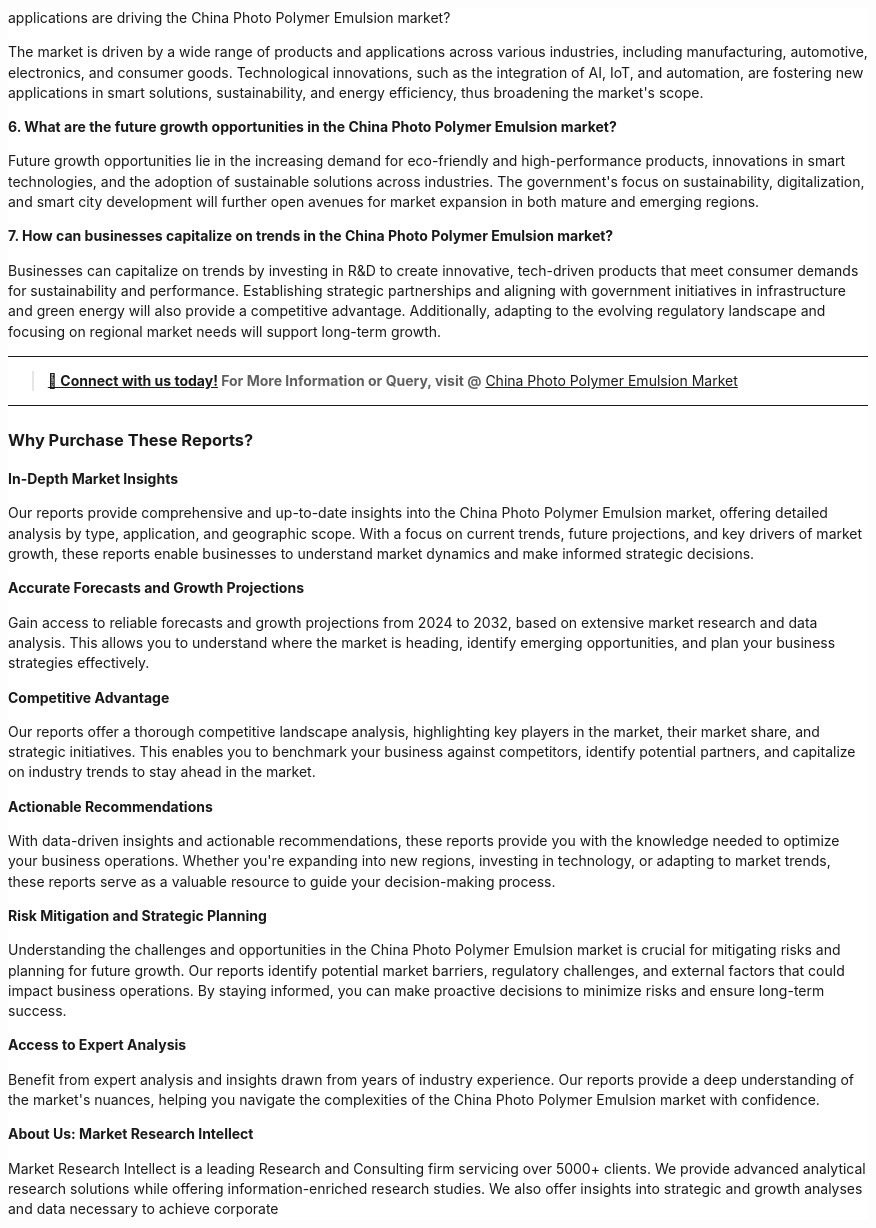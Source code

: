 applications are driving the China Photo Polymer Emulsion market?</strong></p><p class="" data-start="1951" data-end="2402">The market is driven by a wide range of products and applications across various industries, including manufacturing, automotive, electronics, and consumer goods. Technological innovations, such as the integration of AI, IoT, and automation, are fostering new applications in smart solutions, sustainability, and energy efficiency, thus broadening the market's scope.</p><p class="" data-start="2404" data-end="2849"><strong data-start="2404" data-end="2477">6. What are the future growth opportunities in the China Photo Polymer Emulsion market?</strong></p><p class="" data-start="2404" data-end="2849">Future growth opportunities lie in the increasing demand for eco-friendly and high-performance products, innovations in smart technologies, and the adoption of sustainable solutions across industries. The government's focus on sustainability, digitalization, and smart city development will further open avenues for market expansion in both mature and emerging regions.</p><p class="" data-start="2851" data-end="3371"><strong data-start="2851" data-end="2923">7. How can businesses capitalize on trends in the China Photo Polymer Emulsion market?</strong></p><p class="" data-start="2851" data-end="3371">Businesses can capitalize on trends by investing in R&amp;D to create innovative, tech-driven products that meet consumer demands for sustainability and performance. Establishing strategic partnerships and aligning with government initiatives in infrastructure and green energy will also provide a competitive advantage. Additionally, adapting to the evolving regulatory landscape and focusing on regional market needs will support long-term growth.</p><hr /><blockquote><p><span class="font-[700]"><strong><a href="https://www.marketresearchintellect.com/product/global-photo-polymer-emulsion-market/?utm_source=Linkedin&utm_medium=041">📩 Connect with us today!</a> For More Information or Query, visit&nbsp;@</strong>&nbsp;</span><span class="font-[700]"><a href="https://www.marketresearchintellect.com/product/global-photo-polymer-emulsion-market/?utm_source=Linkedin&utm_medium=041" target="_blank" data-tracking-control-name="article-ssr-frontend-pulse_little-text-block" data-tracking-will-navigate="" data-test-link="">China Photo Polymer Emulsion Market</a></span></p></blockquote><hr /><h3 class="" data-start="164" data-end="199"><strong data-start="168" data-end="199">Why Purchase These Reports?</strong></h3><p class="" data-start="201" data-end="575"><strong data-start="201" data-end="229">In-Depth Market Insights</strong></p><p class="" data-start="201" data-end="575">Our reports provide comprehensive and up-to-date insights into the China Photo Polymer Emulsion market, offering detailed analysis by type, application, and geographic scope. With a focus on current trends, future projections, and key drivers of market growth, these reports enable businesses to understand market dynamics and make informed strategic decisions.</p><p class="" data-start="577" data-end="893"><strong data-start="577" data-end="622">Accurate Forecasts and Growth Projections</strong></p><p class="" data-start="577" data-end="893">Gain access to reliable forecasts and growth projections from 2024 to 2032, based on extensive market research and data analysis. This allows you to understand where the market is heading, identify emerging opportunities, and plan your business strategies effectively.</p><p class="" data-start="895" data-end="1227"><strong data-start="895" data-end="920">Competitive Advantage</strong></p><p class="" data-start="895" data-end="1227">Our reports offer a thorough competitive landscape analysis, highlighting key players in the market, their market share, and strategic initiatives. This enables you to benchmark your business against competitors, identify potential partners, and capitalize on industry trends to stay ahead in the market.</p><p class="" data-start="1229" data-end="1589"><strong data-start="1229" data-end="1259">Actionable Recommendations</strong></p><p class="" data-start="1229" data-end="1589">With data-driven insights and actionable recommendations, these reports provide you with the knowledge needed to optimize your business operations. Whether you're expanding into new regions, investing in technology, or adapting to market trends, these reports serve as a valuable resource to guide your decision-making process.</p><p class="" data-start="1591" data-end="2004"><strong data-start="1591" data-end="1633">Risk Mitigation and Strategic Planning</strong></p><p class="" data-start="1591" data-end="2004">Understanding the challenges and opportunities in the China Photo Polymer Emulsion market is crucial for mitigating risks and planning for future growth. Our reports identify potential market barriers, regulatory challenges, and external factors that could impact business operations. By staying informed, you can make proactive decisions to minimize risks and ensure long-term success.</p><p class="" data-start="2006" data-end="2266"><strong data-start="2006" data-end="2035">Access to Expert Analysis</strong></p><p class="" data-start="2006" data-end="2266">Benefit from expert analysis and insights drawn from years of industry experience. Our reports provide a deep understanding of the market's nuances, helping you navigate the complexities of the China Photo Polymer Emulsion market with confidence.</p><p><strong><span class="font-[700]">About Us: Market Research Intellect</span></strong></p><p><span class="">Market Research Intellect is a leading Research and Consulting firm servicing over 5000+ clients. We provide advanced analytical research solutions while offering information-enriched research studies.&nbsp;</span>We also offer insights into strategic and growth analyses and data necessary to achieve corporate
